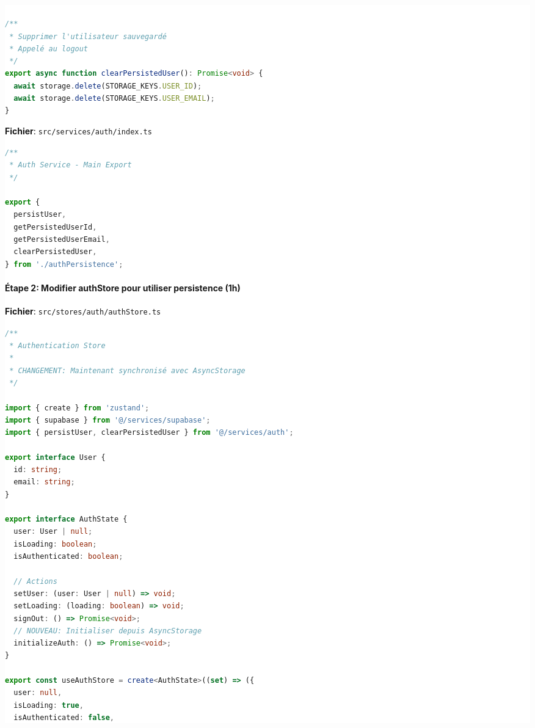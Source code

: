 ```typescript

/**
 * Supprimer l'utilisateur sauvegardé
 * Appelé au logout
 */
export async function clearPersistedUser(): Promise<void> {
  await storage.delete(STORAGE_KEYS.USER_ID);
  await storage.delete(STORAGE_KEYS.USER_EMAIL);
}
```

**Fichier**: `src/services/auth/index.ts`

```typescript
/**
 * Auth Service - Main Export
 */

export {
  persistUser,
  getPersistedUserId,
  getPersistedUserEmail,
  clearPersistedUser,
} from './authPersistence';
```

#### Étape 2: Modifier authStore pour utiliser persistence (1h)

**Fichier**: `src/stores/auth/authStore.ts`

```typescript
/**
 * Authentication Store
 *
 * CHANGEMENT: Maintenant synchronisé avec AsyncStorage
 */

import { create } from 'zustand';
import { supabase } from '@/services/supabase';
import { persistUser, clearPersistedUser } from '@/services/auth';

export interface User {
  id: string;
  email: string;
}

export interface AuthState {
  user: User | null;
  isLoading: boolean;
  isAuthenticated: boolean;

  // Actions
  setUser: (user: User | null) => void;
  setLoading: (loading: boolean) => void;
  signOut: () => Promise<void>;
  // NOUVEAU: Initialiser depuis AsyncStorage
  initializeAuth: () => Promise<void>;
}

export const useAuthStore = create<AuthState>((set) => ({
  user: null,
  isLoading: true,
  isAuthenticated: false,

```